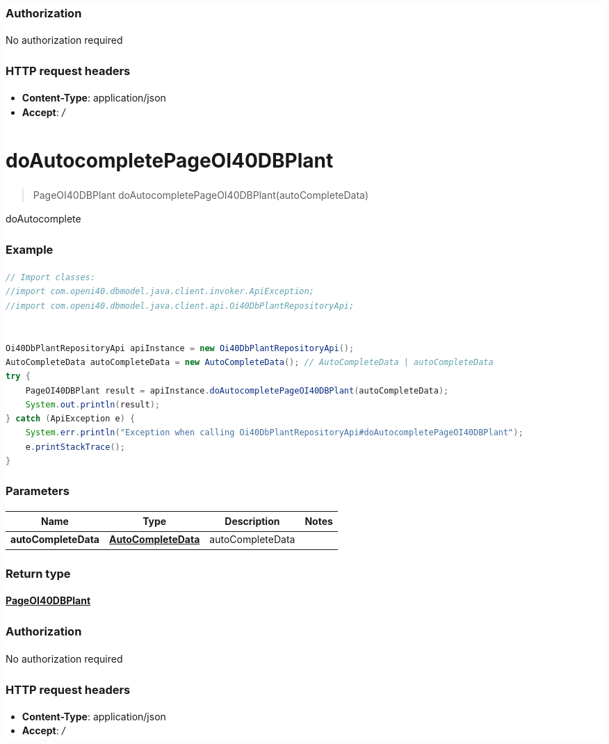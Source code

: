 ### Authorization

No authorization required

### HTTP request headers

 - **Content-Type**: application/json
 - **Accept**: */*

<a name="doAutocompletePageOI40DBPlant"></a>
# **doAutocompletePageOI40DBPlant**
> PageOI40DBPlant doAutocompletePageOI40DBPlant(autoCompleteData)

doAutocomplete

### Example
```java
// Import classes:
//import com.openi40.dbmodel.java.client.invoker.ApiException;
//import com.openi40.dbmodel.java.client.api.Oi40DbPlantRepositoryApi;


Oi40DbPlantRepositoryApi apiInstance = new Oi40DbPlantRepositoryApi();
AutoCompleteData autoCompleteData = new AutoCompleteData(); // AutoCompleteData | autoCompleteData
try {
    PageOI40DBPlant result = apiInstance.doAutocompletePageOI40DBPlant(autoCompleteData);
    System.out.println(result);
} catch (ApiException e) {
    System.err.println("Exception when calling Oi40DbPlantRepositoryApi#doAutocompletePageOI40DBPlant");
    e.printStackTrace();
}
```

### Parameters

Name | Type | Description  | Notes
------------- | ------------- | ------------- | -------------
 **autoCompleteData** | [**AutoCompleteData**](AutoCompleteData.md)| autoCompleteData |

### Return type

[**PageOI40DBPlant**](PageOI40DBPlant.md)

### Authorization

No authorization required

### HTTP request headers

 - **Content-Type**: application/json
 - **Accept**: */*
